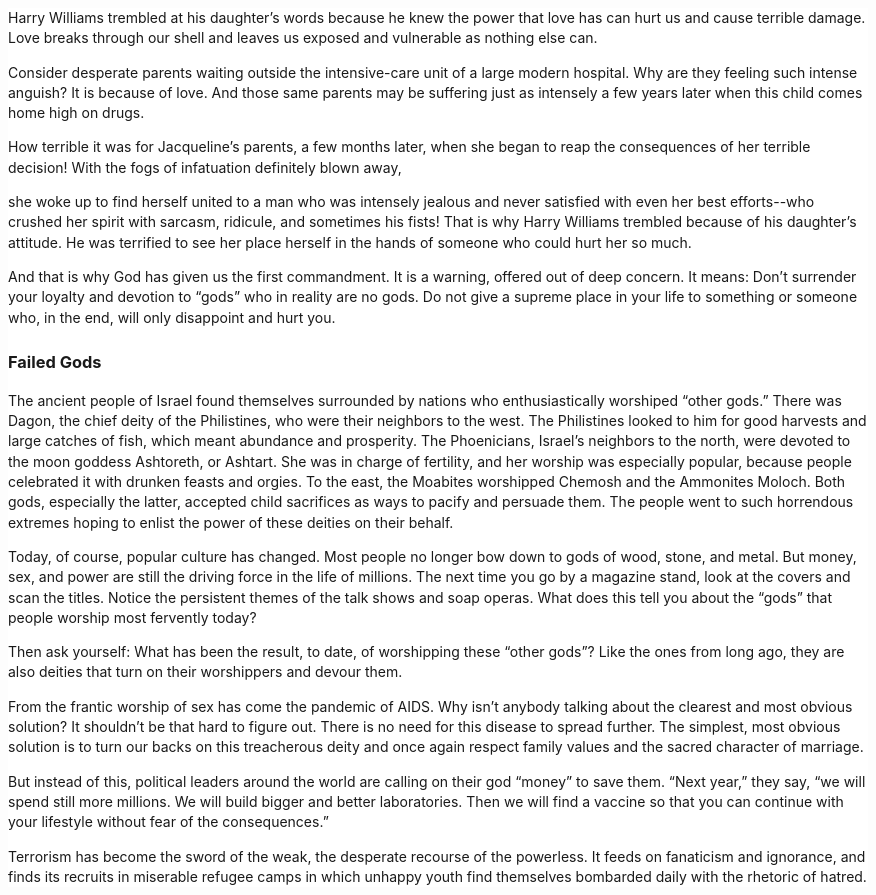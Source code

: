 Harry Williams trembled at his daughter’s words because he knew the power that love has can hurt us and cause terrible damage. Love breaks through our shell and leaves us exposed and vulnerable as nothing else can.

Consider desperate parents waiting outside the intensive-care unit of a large modern hospital. Why are they feeling such intense anguish? It is because of love. And those same parents may be suffering just as intensely a few years later when this child comes home high on drugs.

How terrible it was for Jacqueline’s parents, a few months later, when she began to reap the consequences of her terrible decision! With the fogs of infatuation definitely blown away,

she woke up to find herself united to a man who was intensely jealous and never satisfied with even her best efforts--who crushed her spirit with sarcasm, ridicule, and sometimes his fists! That is why Harry Williams trembled because of his daughter’s attitude. He was terrified to see her place herself in the hands of someone who could hurt her so much.

And that is why God has given us the first commandment. It is a warning, offered out of deep concern. It means: Don’t surrender your loyalty and devotion to “gods” who in reality are no gods. Do not give a supreme place in your life to something or someone who, in the end, will only disappoint and hurt you.

### Failed Gods

The ancient people of Israel found themselves surrounded by nations who enthusiastically worshiped “other gods.” There was Dagon, the chief deity of the Philistines, who were their neighbors to the west. The Philistines looked to him for good harvests and large catches of fish, which meant abundance and prosperity. The Phoenicians, Israel’s neighbors to the north, were devoted to the moon goddess Ashtoreth, or Ashtart. She was in charge of fertility, and her worship was especially popular, because people celebrated it with drunken feasts and orgies. To the east, the Moabites worshipped Chemosh and the Ammonites Moloch. Both gods, especially the latter, accepted child sacrifices as ways to pacify and persuade them. The people went to such horrendous extremes hoping to enlist the power of these deities on their behalf.

Today, of course, popular culture has changed. Most people no longer bow down to gods of wood, stone, and metal. But money, sex, and power are still the driving force in the life of millions. The next time you go by a magazine stand, look at the covers and scan the titles. Notice the persistent themes of the talk shows and soap operas. What does this tell you about the “gods” that people worship most fervently today?

Then ask yourself: What has been the result, to date, of worshipping these “other gods”? Like the ones from long ago, they are also deities that turn on their worshippers and devour them.

From the frantic worship of sex has come the pandemic of AIDS. Why isn’t anybody talking about the clearest and most obvious solution? It shouldn’t be that hard to figure out. There is no need for this disease to spread further. The simplest, most obvious solution is to turn our backs on this treacherous deity and once again respect family values and the sacred character of marriage.

But instead of this, political leaders around the world are calling on their god “money” to save them. “Next year,” they say, “we will spend still more millions. We will build bigger and better laboratories. Then we will find a vaccine so that you can continue with your lifestyle without fear of the consequences.”

Terrorism has become the sword of the weak, the desperate recourse of the powerless. It feeds on fanaticism and ignorance, and finds its recruits in miserable refugee camps in which unhappy youth find themselves bombarded daily with the rhetoric of hatred.
